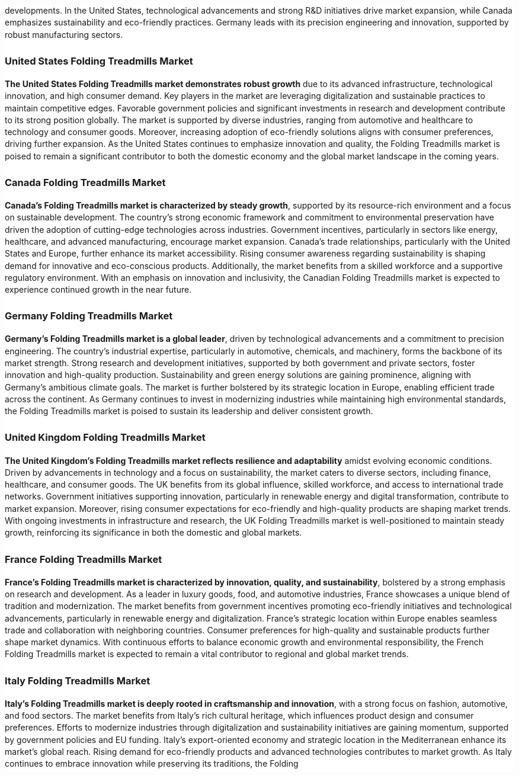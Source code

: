 developments. In the United States, technological advancements and strong R&amp;D initiatives drive market expansion, while Canada emphasizes sustainability and eco-friendly practices. Germany leads with its precision engineering and innovation, supported by robust manufacturing sectors.</span></em></p></blockquote><h3><strong>United States Folding Treadmills Market</strong></h3><p><strong>The United States Folding Treadmills market demonstrates robust growth</strong> due to its advanced infrastructure, technological innovation, and high consumer demand. Key players in the market are leveraging digitalization and sustainable practices to maintain competitive edges. Favorable government policies and significant investments in research and development contribute to its strong position globally. The market is supported by diverse industries, ranging from automotive and healthcare to technology and consumer goods. Moreover, increasing adoption of eco-friendly solutions aligns with consumer preferences, driving further expansion. As the United States continues to emphasize innovation and quality, the Folding Treadmills market is poised to remain a significant contributor to both the domestic economy and the global market landscape in the coming years.</p><h3><strong>Canada Folding Treadmills Market</strong></h3><p><strong>Canada&rsquo;s Folding Treadmills market is characterized by steady growth</strong>, supported by its resource-rich environment and a focus on sustainable development. The country&rsquo;s strong economic framework and commitment to environmental preservation have driven the adoption of cutting-edge technologies across industries. Government incentives, particularly in sectors like energy, healthcare, and advanced manufacturing, encourage market expansion. Canada&rsquo;s trade relationships, particularly with the United States and Europe, further enhance its market accessibility. Rising consumer awareness regarding sustainability is shaping demand for innovative and eco-conscious products. Additionally, the market benefits from a skilled workforce and a supportive regulatory environment. With an emphasis on innovation and inclusivity, the Canadian Folding Treadmills market is expected to experience continued growth in the near future.</p><h3><strong>Germany Folding Treadmills Market</strong></h3><p><strong>Germany&rsquo;s Folding Treadmills market is a global leader</strong>, driven by technological advancements and a commitment to precision engineering. The country&rsquo;s industrial expertise, particularly in automotive, chemicals, and machinery, forms the backbone of its market strength. Strong research and development initiatives, supported by both government and private sectors, foster innovation and high-quality production. Sustainability and green energy solutions are gaining prominence, aligning with Germany&rsquo;s ambitious climate goals. The market is further bolstered by its strategic location in Europe, enabling efficient trade across the continent. As Germany continues to invest in modernizing industries while maintaining high environmental standards, the Folding Treadmills market is poised to sustain its leadership and deliver consistent growth.</p><h3><strong>United Kingdom Folding Treadmills Market</strong></h3><p><strong>The United Kingdom&rsquo;s Folding Treadmills market reflects resilience and adaptability</strong> amidst evolving economic conditions. Driven by advancements in technology and a focus on sustainability, the market caters to diverse sectors, including finance, healthcare, and consumer goods. The UK benefits from its global influence, skilled workforce, and access to international trade networks. Government initiatives supporting innovation, particularly in renewable energy and digital transformation, contribute to market expansion. Moreover, rising consumer expectations for eco-friendly and high-quality products are shaping market trends. With ongoing investments in infrastructure and research, the UK Folding Treadmills market is well-positioned to maintain steady growth, reinforcing its significance in both the domestic and global markets.</p><h3><strong>France Folding Treadmills Market</strong></h3><p><strong>France&rsquo;s Folding Treadmills market is characterized by innovation, quality, and sustainability</strong>, bolstered by a strong emphasis on research and development. As a leader in luxury goods, food, and automotive industries, France showcases a unique blend of tradition and modernization. The market benefits from government incentives promoting eco-friendly initiatives and technological advancements, particularly in renewable energy and digitalization. France&rsquo;s strategic location within Europe enables seamless trade and collaboration with neighboring countries. Consumer preferences for high-quality and sustainable products further shape market dynamics. With continuous efforts to balance economic growth and environmental responsibility, the French Folding Treadmills market is expected to remain a vital contributor to regional and global market trends.</p><h3><strong>Italy Folding Treadmills Market</strong></h3><p><strong>Italy&rsquo;s Folding Treadmills market is deeply rooted in craftsmanship and innovation</strong>, with a strong focus on fashion, automotive, and food sectors. The market benefits from Italy&rsquo;s rich cultural heritage, which influences product design and consumer preferences. Efforts to modernize industries through digitalization and sustainability initiatives are gaining momentum, supported by government policies and EU funding. Italy&rsquo;s export-oriented economy and strategic location in the Mediterranean enhance its market&rsquo;s global reach. Rising demand for eco-friendly products and advanced technologies contributes to market growth. As Italy continues to embrace innovation while preserving its traditions, the Folding